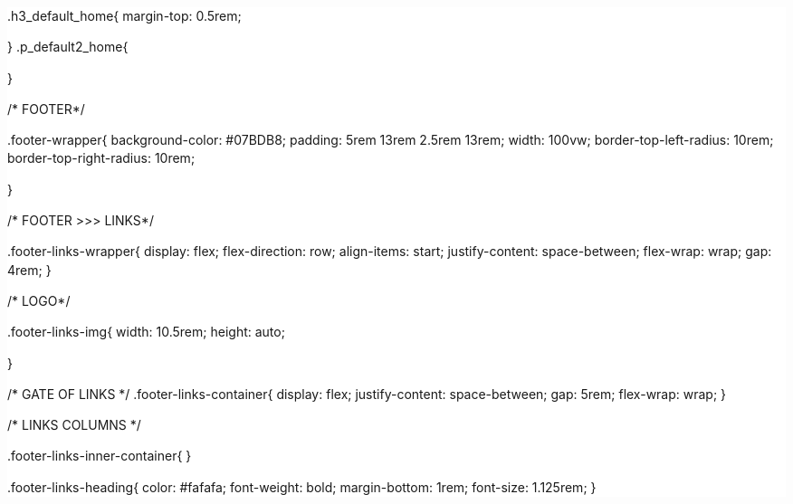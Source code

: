 
.h3_default_home{
  margin-top: 0.5rem;
  
}
.p_default2_home{

}



/* FOOTER*/

.footer-wrapper{
background-color: #07BDB8;
padding: 5rem 13rem 2.5rem 13rem;
width: 100vw;
border-top-left-radius: 10rem;
border-top-right-radius: 10rem;



}


/* FOOTER >>> LINKS*/

.footer-links-wrapper{
    display: flex;
    flex-direction: row;
    align-items: start;
    justify-content: space-between;
    flex-wrap: wrap;
    gap: 4rem;
}

/* LOGO*/

.footer-links-img{
    width: 10.5rem;
    height: auto;

}

/* GATE OF LINKS */
.footer-links-container{
    display: flex;
    justify-content: space-between;
    gap: 5rem;
    flex-wrap: wrap;
}

/* LINKS COLUMNS */

.footer-links-inner-container{
}

.footer-links-heading{
    color: #fafafa;
    font-weight: bold;
    margin-bottom: 1rem;
    font-size: 1.125rem;
}
